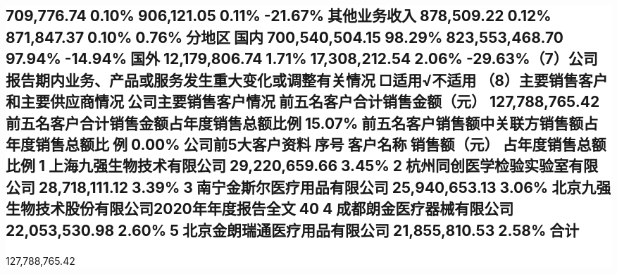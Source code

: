 709,776.74
0.10%
906,121.05
0.11%
-21.67%
其他业务收入
878,509.22
0.12%
871,847.37
0.10%
0.76%
分地区
国内
700,540,504.15
98.29%
823,553,468.70
97.94%
-14.94%
国外
12,179,806.74
1.71%
17,308,212.54
2.06%
-29.63%（7）公司报告期内业务、产品或服务发生重大变化或调整有关情况
□适用√不适用
（8）主要销售客户和主要供应商情况
公司主要销售客户情况
前五名客户合计销售金额（元）
127,788,765.42
前五名客户合计销售金额占年度销售总额比例
15.07%
前五名客户销售额中关联方销售额占年度销售总额比
例
0.00%
公司前5大客户资料
序号
客户名称
销售额（元）
占年度销售总额比例
1
上海九强生物技术有限公司
29,220,659.66
3.45%
2
杭州同创医学检验实验室有限公司
28,718,111.12
3.39%
3
南宁金斯尔医疗用品有限公司
25,940,653.13
3.06%
北京九强生物技术股份有限公司2020年年度报告全文
40
4
成都朗金医疗器械有限公司
22,053,530.98
2.60%
5
北京金朗瑞通医疗用品有限公司
21,855,810.53
2.58%
合计
--
127,788,765.42